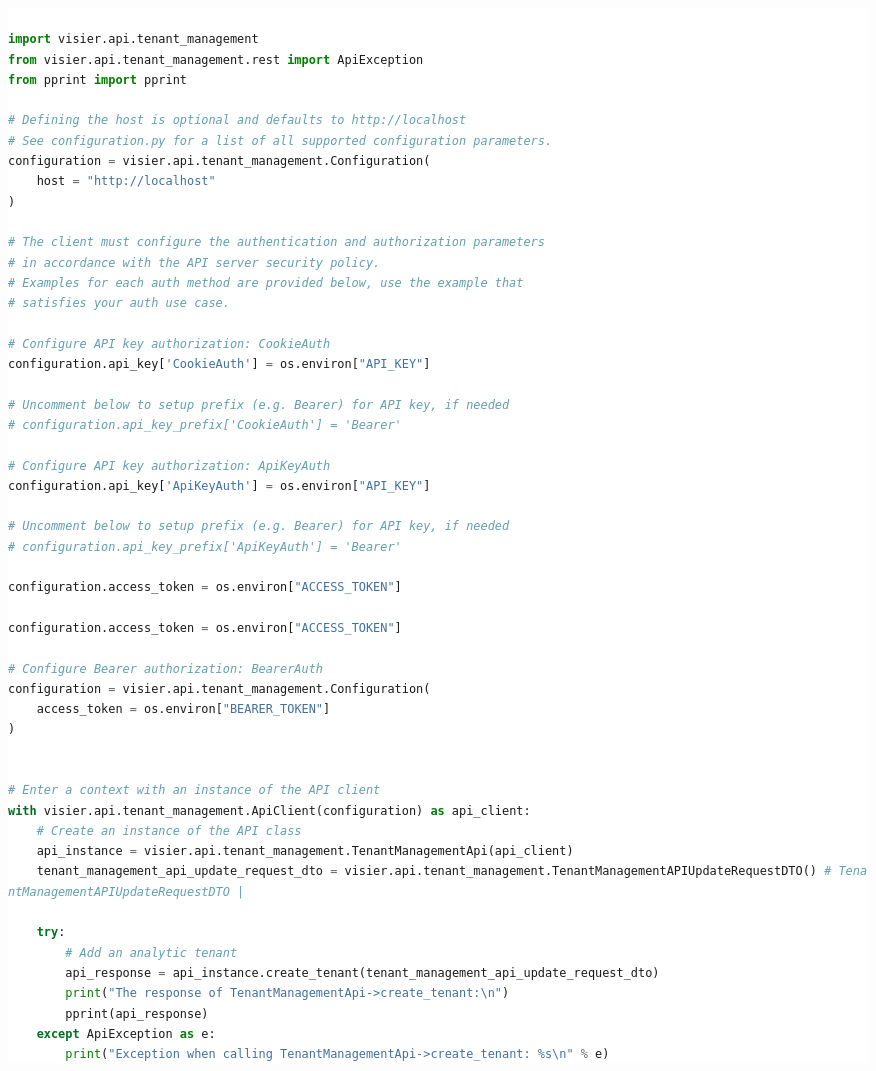 ```python

import visier.api.tenant_management
from visier.api.tenant_management.rest import ApiException
from pprint import pprint

# Defining the host is optional and defaults to http://localhost
# See configuration.py for a list of all supported configuration parameters.
configuration = visier.api.tenant_management.Configuration(
    host = "http://localhost"
)

# The client must configure the authentication and authorization parameters
# in accordance with the API server security policy.
# Examples for each auth method are provided below, use the example that
# satisfies your auth use case.

# Configure API key authorization: CookieAuth
configuration.api_key['CookieAuth'] = os.environ["API_KEY"]

# Uncomment below to setup prefix (e.g. Bearer) for API key, if needed
# configuration.api_key_prefix['CookieAuth'] = 'Bearer'

# Configure API key authorization: ApiKeyAuth
configuration.api_key['ApiKeyAuth'] = os.environ["API_KEY"]

# Uncomment below to setup prefix (e.g. Bearer) for API key, if needed
# configuration.api_key_prefix['ApiKeyAuth'] = 'Bearer'

configuration.access_token = os.environ["ACCESS_TOKEN"]

configuration.access_token = os.environ["ACCESS_TOKEN"]

# Configure Bearer authorization: BearerAuth
configuration = visier.api.tenant_management.Configuration(
    access_token = os.environ["BEARER_TOKEN"]
)


# Enter a context with an instance of the API client
with visier.api.tenant_management.ApiClient(configuration) as api_client:
    # Create an instance of the API class
    api_instance = visier.api.tenant_management.TenantManagementApi(api_client)
    tenant_management_api_update_request_dto = visier.api.tenant_management.TenantManagementAPIUpdateRequestDTO() # TenantManagementAPIUpdateRequestDTO | 

    try:
        # Add an analytic tenant
        api_response = api_instance.create_tenant(tenant_management_api_update_request_dto)
        print("The response of TenantManagementApi->create_tenant:\n")
        pprint(api_response)
    except ApiException as e:
        print("Exception when calling TenantManagementApi->create_tenant: %s\n" % e)

```
